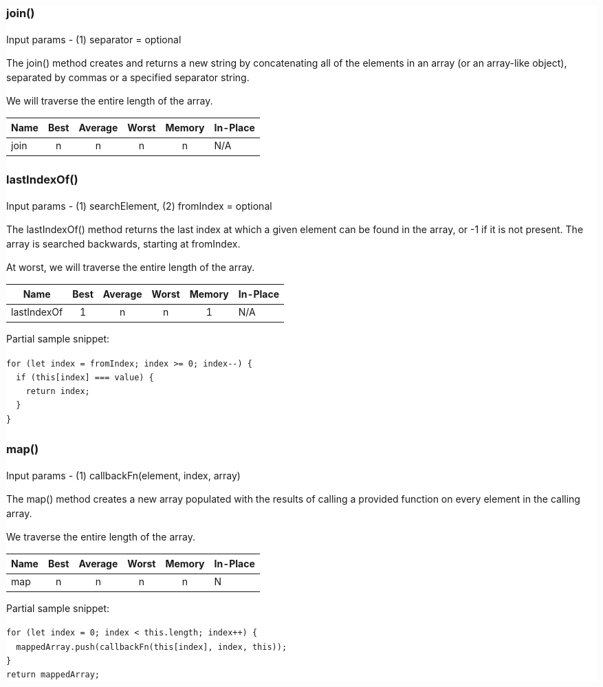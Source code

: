 ### join()

Input params - (1) separator = optional

The join() method creates and returns a new string by concatenating all of the elements in an array (or an array-like object),
separated by commas or a specified separator string.

We will traverse the entire length of the array.

| Name | Best | Average | Worst | Memory | In-Place |
| ---- | :--: | :-----: | :---: | :----: | -------- |
| join |  n   |    n    |   n   |   n    | N/A      |

### lastIndexOf()

Input params - (1) searchElement, (2) fromIndex = optional

The lastIndexOf() method returns the last index at which a given element can be found in the array, or -1 if it is not present.
The array is searched backwards, starting at fromIndex.

At worst, we will traverse the entire length of the array.

| Name        | Best | Average | Worst | Memory | In-Place |
| ----------- | :--: | :-----: | :---: | :----: | -------- |
| lastIndexOf |  1   |    n    |   n   |   1    | N/A      |

Partial sample snippet:

```
for (let index = fromIndex; index >= 0; index--) {
  if (this[index] === value) {
    return index;
  }
}
```

### map()

Input params - (1) callbackFn(element, index, array)

The map() method creates a new array populated with the results of calling a provided function on every element in the calling array.

We traverse the entire length of the array.

| Name | Best | Average | Worst | Memory | In-Place |
| ---- | :--: | :-----: | :---: | :----: | -------- |
| map  |  n   |    n    |   n   |   n    | N        |

Partial sample snippet:

```
for (let index = 0; index < this.length; index++) {
  mappedArray.push(callbackFn(this[index], index, this));
}
return mappedArray;
```

